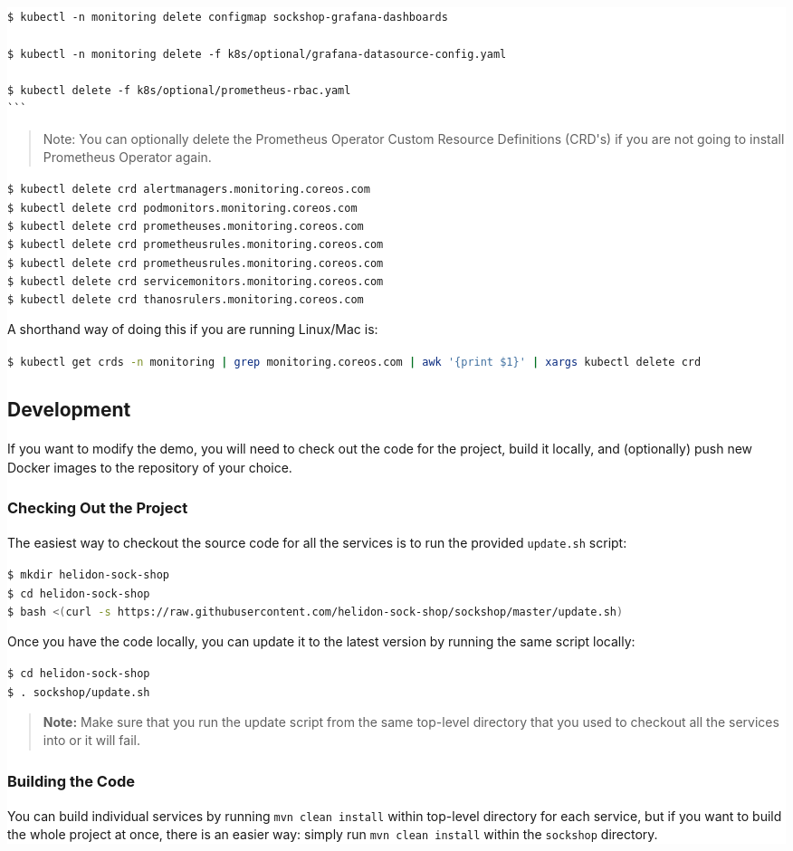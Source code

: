     $ kubectl -n monitoring delete configmap sockshop-grafana-dashboards   
   
    $ kubectl -n monitoring delete -f k8s/optional/grafana-datasource-config.yaml
   
    $ kubectl delete -f k8s/optional/prometheus-rbac.yaml 
    ```           
   
   > Note: You can optionally delete the Prometheus Operator Custom Resource Definitions
   > (CRD's) if you are not going to install Prometheus Operator again. 
   
   ```bash
   $ kubectl delete crd alertmanagers.monitoring.coreos.com 
   $ kubectl delete crd podmonitors.monitoring.coreos.com
   $ kubectl delete crd prometheuses.monitoring.coreos.com
   $ kubectl delete crd prometheusrules.monitoring.coreos.com 
   $ kubectl delete crd prometheusrules.monitoring.coreos.com 
   $ kubectl delete crd servicemonitors.monitoring.coreos.com 
   $ kubectl delete crd thanosrulers.monitoring.coreos.com 
   ```   
   
   A shorthand way of doing this if you are running Linux/Mac is:
   ```bash
   $ kubectl get crds -n monitoring | grep monitoring.coreos.com | awk '{print $1}' | xargs kubectl delete crd
   ```                                                                                                                                                                                                                                  
                                                                                                                                                                                                                                        
## Development
 
If you want to modify the demo, you will need to check out the code for the project, build it 
locally, and (optionally) push new Docker images to the repository of your choice.
 
### Checking Out the Project

The easiest way to checkout the source code for all the services is to run the provided 
`update.sh` script:

```bash
$ mkdir helidon-sock-shop
$ cd helidon-sock-shop
$ bash <(curl -s https://raw.githubusercontent.com/helidon-sock-shop/sockshop/master/update.sh)
```

Once you have the code locally, you can update it to the latest version by running the 
same script locally:

```bash
$ cd helidon-sock-shop
$ . sockshop/update.sh
```

>**Note:** Make sure that you run the update script from the same top-level directory 
>that you used to checkout all the services into or it will fail.

### Building the Code

You can build individual services by running `mvn clean install` within top-level directory
for each service, but if you want to build the whole project at once, there is an easier
way: simply run `mvn clean install` within the `sockshop` directory.
